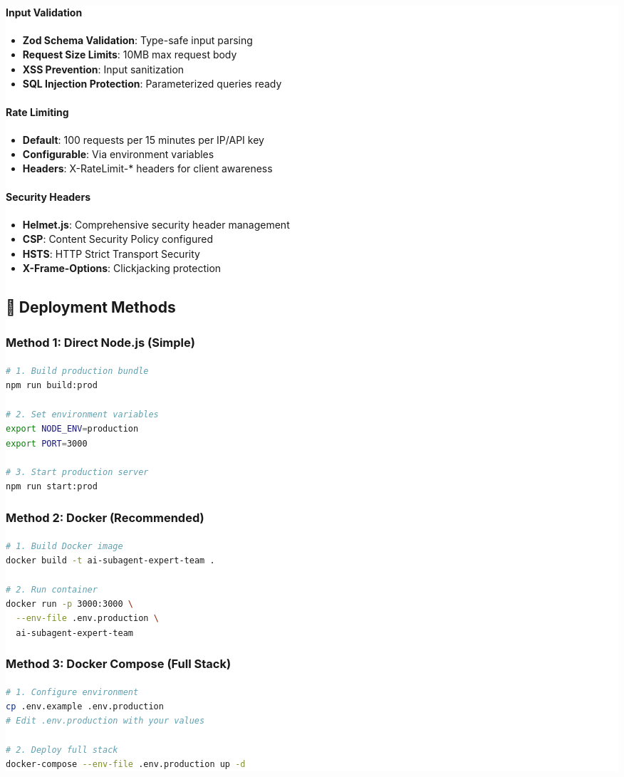 #### Input Validation
- **Zod Schema Validation**: Type-safe input parsing
- **Request Size Limits**: 10MB max request body
- **XSS Prevention**: Input sanitization
- **SQL Injection Protection**: Parameterized queries ready

#### Rate Limiting
- **Default**: 100 requests per 15 minutes per IP/API key
- **Configurable**: Via environment variables
- **Headers**: X-RateLimit-* headers for client awareness

#### Security Headers
- **Helmet.js**: Comprehensive security header management
- **CSP**: Content Security Policy configured
- **HSTS**: HTTP Strict Transport Security
- **X-Frame-Options**: Clickjacking protection

## 🔧 Deployment Methods

### Method 1: Direct Node.js (Simple)

```bash
# 1. Build production bundle
npm run build:prod

# 2. Set environment variables
export NODE_ENV=production
export PORT=3000

# 3. Start production server
npm run start:prod
```

### Method 2: Docker (Recommended)

```bash
# 1. Build Docker image
docker build -t ai-subagent-expert-team .

# 2. Run container
docker run -p 3000:3000 \
  --env-file .env.production \
  ai-subagent-expert-team
```

### Method 3: Docker Compose (Full Stack)

```bash
# 1. Configure environment
cp .env.example .env.production
# Edit .env.production with your values

# 2. Deploy full stack
docker-compose --env-file .env.production up -d
```
